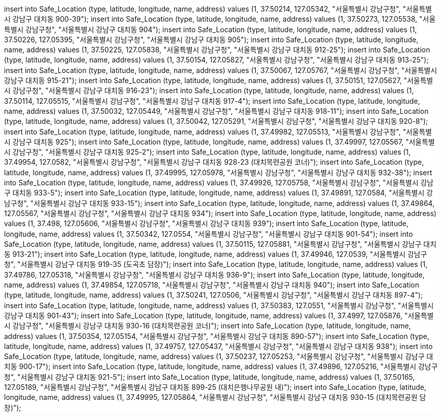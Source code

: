 insert into Safe_Location (type, latitude, longitude, name, address) values (1, 37.50214, 127.05342, "서울특별시 강남구청", "서울특별시 강남구 대치동 900-39");
insert into Safe_Location (type, latitude, longitude, name, address) values (1, 37.50273, 127.05538, "서울특별시 강남구청", "서울특별시 강남구 대치동 904");
insert into Safe_Location (type, latitude, longitude, name, address) values (1, 37.50226, 127.05395, "서울특별시 강남구청", "서울특별시 강남구 대치동 905");
insert into Safe_Location (type, latitude, longitude, name, address) values (1, 37.50225, 127.05838, "서울특별시 강남구청", "서울특별시 강남구 대치동 912-25");
insert into Safe_Location (type, latitude, longitude, name, address) values (1, 37.50154, 127.05827, "서울특별시 강남구청", "서울특별시 강남구 대치동 913-25");
insert into Safe_Location (type, latitude, longitude, name, address) values (1, 37.50067, 127.05767, "서울특별시 강남구청", "서울특별시 강남구 대치동 915-21");
insert into Safe_Location (type, latitude, longitude, name, address) values (1, 37.50151, 127.05627, "서울특별시 강남구청", "서울특별시 강남구 대치동 916-23");
insert into Safe_Location (type, latitude, longitude, name, address) values (1, 37.50114, 127.05515, "서울특별시 강남구청", "서울특별시 강남구 대치동 917-4");
insert into Safe_Location (type, latitude, longitude, name, address) values (1, 37.50032, 127.05449, "서울특별시 강남구청", "서울특별시 강남구 대치동 918-11");
insert into Safe_Location (type, latitude, longitude, name, address) values (1, 37.50042, 127.05291, "서울특별시 강남구청", "서울특별시 강남구 대치동 920-8");
insert into Safe_Location (type, latitude, longitude, name, address) values (1, 37.49982, 127.05513, "서울특별시 강남구청", "서울특별시 강남구 대치동 925");
insert into Safe_Location (type, latitude, longitude, name, address) values (1, 37.49997, 127.05567, "서울특별시 강남구청", "서울특별시 강남구 대치동 925-2");
insert into Safe_Location (type, latitude, longitude, name, address) values (1, 37.49954, 127.0582, "서울특별시 강남구청", "서울특별시 강남구 대치동 928-23 (대치목련공원 코너)");
insert into Safe_Location (type, latitude, longitude, name, address) values (1, 37.49995, 127.05978, "서울특별시 강남구청", "서울특별시 강남구 대치동 932-38");
insert into Safe_Location (type, latitude, longitude, name, address) values (1, 37.49926, 127.05758, "서울특별시 강남구청", "서울특별시 강남구 대치동 933-5");
insert into Safe_Location (type, latitude, longitude, name, address) values (1, 37.49891, 127.0584, "서울특별시 강남구청", "서울특별시 강남구 대치동 933-15");
insert into Safe_Location (type, latitude, longitude, name, address) values (1, 37.49864, 127.05567, "서울특별시 강남구청", "서울특별시 강남구 대치동 934");
insert into Safe_Location (type, latitude, longitude, name, address) values (1, 37.498, 127.05606, "서울특별시 강남구청", "서울특별시 강남구 대치동 939");
insert into Safe_Location (type, latitude, longitude, name, address) values (1, 37.50342, 127.0554, "서울특별시 강남구청", "서울특별시 강남구 대치동 901-54");
insert into Safe_Location (type, latitude, longitude, name, address) values (1, 37.50115, 127.05881, "서울특별시 강남구청", "서울특별시 강남구 대치동 913-21");
insert into Safe_Location (type, latitude, longitude, name, address) values (1, 37.49946, 127.0539, "서울특별시 강남구청", "서울특별시 강남구 대치동 919-35 (도곡초 담장)");
insert into Safe_Location (type, latitude, longitude, name, address) values (1, 37.49786, 127.05318, "서울특별시 강남구청", "서울특별시 강남구 대치동 936-9");
insert into Safe_Location (type, latitude, longitude, name, address) values (1, 37.49854, 127.05718, "서울특별시 강남구청", "서울특별시 강남구 대치동 940");
insert into Safe_Location (type, latitude, longitude, name, address) values (1, 37.50241, 127.0506, "서울특별시 강남구청", "서울특별시 강남구 대치동 897-4");
insert into Safe_Location (type, latitude, longitude, name, address) values (1, 37.50383, 127.0551, "서울특별시 강남구청", "서울특별시 강남구 대치동 901-43");
insert into Safe_Location (type, latitude, longitude, name, address) values (1, 37.4997, 127.05876, "서울특별시 강남구청", "서울특별시 강남구 대치동 930-16 (대치목련공원 코너)");
insert into Safe_Location (type, latitude, longitude, name, address) values (1, 37.50354, 127.05154, "서울특별시 강남구청", "서울특별시 강남구 대치동 890-57");
insert into Safe_Location (type, latitude, longitude, name, address) values (1, 37.49757, 127.05437, "서울특별시 강남구청", "서울특별시 강남구 대치동 938");
insert into Safe_Location (type, latitude, longitude, name, address) values (1, 37.50237, 127.05253, "서울특별시 강남구청", "서울특별시 강남구 대치동 900-17");
insert into Safe_Location (type, latitude, longitude, name, address) values (1, 37.49896, 127.05216, "서울특별시 강남구청", "서울특별시 강남구 대치동 921-5");
insert into Safe_Location (type, latitude, longitude, name, address) values (1, 37.50165, 127.05189, "서울특별시 강남구청", "서울특별시 강남구 대치동 899-25 (대치은행나무공원 내)");
insert into Safe_Location (type, latitude, longitude, name, address) values (1, 37.49995, 127.05864, "서울특별시 강남구청", "서울특별시 강남구 대치동 930-15 (대치목련공원 담장)");